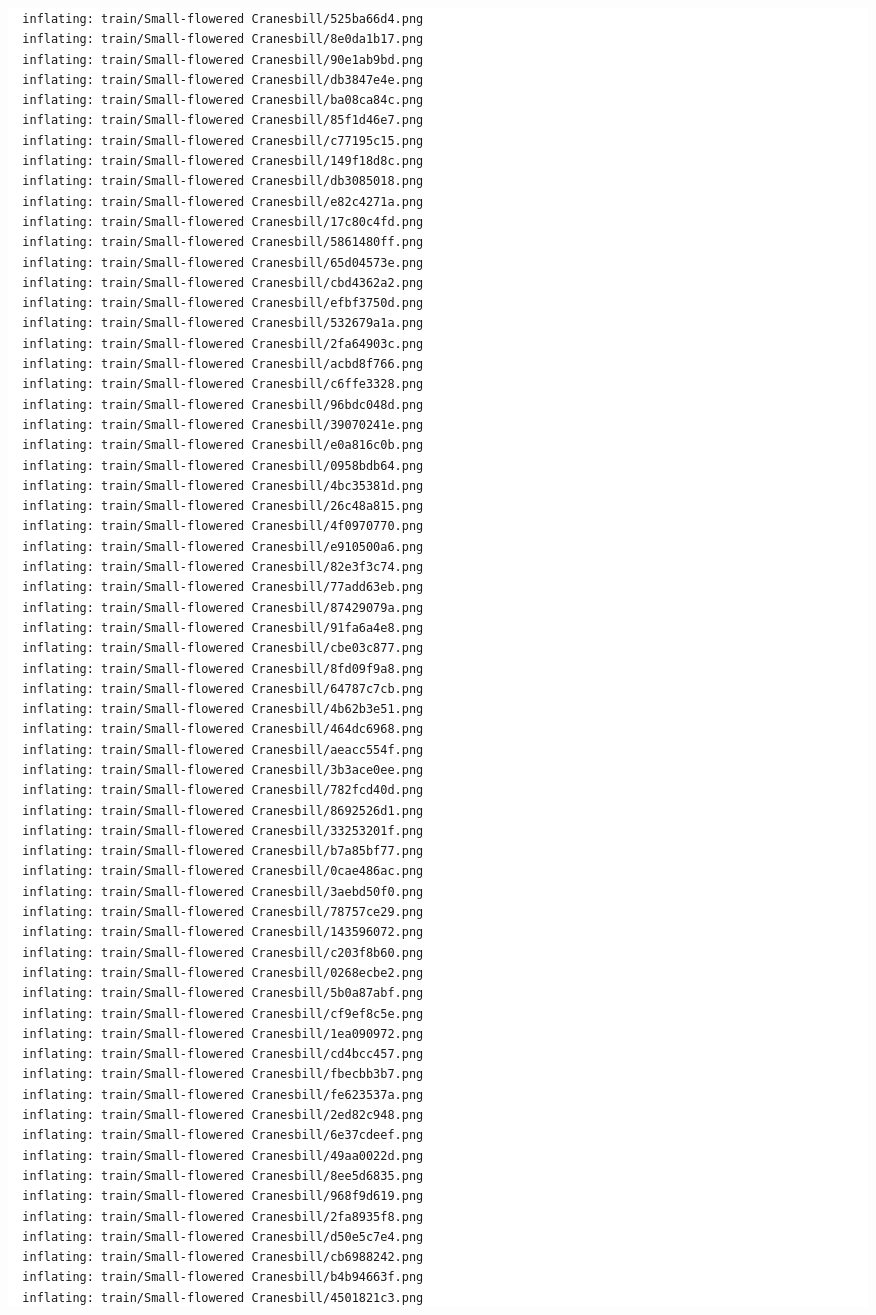       inflating: train/Small-flowered Cranesbill/525ba66d4.png  
      inflating: train/Small-flowered Cranesbill/8e0da1b17.png  
      inflating: train/Small-flowered Cranesbill/90e1ab9bd.png  
      inflating: train/Small-flowered Cranesbill/db3847e4e.png  
      inflating: train/Small-flowered Cranesbill/ba08ca84c.png  
      inflating: train/Small-flowered Cranesbill/85f1d46e7.png  
      inflating: train/Small-flowered Cranesbill/c77195c15.png  
      inflating: train/Small-flowered Cranesbill/149f18d8c.png  
      inflating: train/Small-flowered Cranesbill/db3085018.png  
      inflating: train/Small-flowered Cranesbill/e82c4271a.png  
      inflating: train/Small-flowered Cranesbill/17c80c4fd.png  
      inflating: train/Small-flowered Cranesbill/5861480ff.png  
      inflating: train/Small-flowered Cranesbill/65d04573e.png  
      inflating: train/Small-flowered Cranesbill/cbd4362a2.png  
      inflating: train/Small-flowered Cranesbill/efbf3750d.png  
      inflating: train/Small-flowered Cranesbill/532679a1a.png  
      inflating: train/Small-flowered Cranesbill/2fa64903c.png  
      inflating: train/Small-flowered Cranesbill/acbd8f766.png  
      inflating: train/Small-flowered Cranesbill/c6ffe3328.png  
      inflating: train/Small-flowered Cranesbill/96bdc048d.png  
      inflating: train/Small-flowered Cranesbill/39070241e.png  
      inflating: train/Small-flowered Cranesbill/e0a816c0b.png  
      inflating: train/Small-flowered Cranesbill/0958bdb64.png  
      inflating: train/Small-flowered Cranesbill/4bc35381d.png  
      inflating: train/Small-flowered Cranesbill/26c48a815.png  
      inflating: train/Small-flowered Cranesbill/4f0970770.png  
      inflating: train/Small-flowered Cranesbill/e910500a6.png  
      inflating: train/Small-flowered Cranesbill/82e3f3c74.png  
      inflating: train/Small-flowered Cranesbill/77add63eb.png  
      inflating: train/Small-flowered Cranesbill/87429079a.png  
      inflating: train/Small-flowered Cranesbill/91fa6a4e8.png  
      inflating: train/Small-flowered Cranesbill/cbe03c877.png  
      inflating: train/Small-flowered Cranesbill/8fd09f9a8.png  
      inflating: train/Small-flowered Cranesbill/64787c7cb.png  
      inflating: train/Small-flowered Cranesbill/4b62b3e51.png  
      inflating: train/Small-flowered Cranesbill/464dc6968.png  
      inflating: train/Small-flowered Cranesbill/aeacc554f.png  
      inflating: train/Small-flowered Cranesbill/3b3ace0ee.png  
      inflating: train/Small-flowered Cranesbill/782fcd40d.png  
      inflating: train/Small-flowered Cranesbill/8692526d1.png  
      inflating: train/Small-flowered Cranesbill/33253201f.png  
      inflating: train/Small-flowered Cranesbill/b7a85bf77.png  
      inflating: train/Small-flowered Cranesbill/0cae486ac.png  
      inflating: train/Small-flowered Cranesbill/3aebd50f0.png  
      inflating: train/Small-flowered Cranesbill/78757ce29.png  
      inflating: train/Small-flowered Cranesbill/143596072.png  
      inflating: train/Small-flowered Cranesbill/c203f8b60.png  
      inflating: train/Small-flowered Cranesbill/0268ecbe2.png  
      inflating: train/Small-flowered Cranesbill/5b0a87abf.png  
      inflating: train/Small-flowered Cranesbill/cf9ef8c5e.png  
      inflating: train/Small-flowered Cranesbill/1ea090972.png  
      inflating: train/Small-flowered Cranesbill/cd4bcc457.png  
      inflating: train/Small-flowered Cranesbill/fbecbb3b7.png  
      inflating: train/Small-flowered Cranesbill/fe623537a.png  
      inflating: train/Small-flowered Cranesbill/2ed82c948.png  
      inflating: train/Small-flowered Cranesbill/6e37cdeef.png  
      inflating: train/Small-flowered Cranesbill/49aa0022d.png  
      inflating: train/Small-flowered Cranesbill/8ee5d6835.png  
      inflating: train/Small-flowered Cranesbill/968f9d619.png  
      inflating: train/Small-flowered Cranesbill/2fa8935f8.png  
      inflating: train/Small-flowered Cranesbill/d50e5c7e4.png  
      inflating: train/Small-flowered Cranesbill/cb6988242.png  
      inflating: train/Small-flowered Cranesbill/b4b94663f.png  
      inflating: train/Small-flowered Cranesbill/4501821c3.png  